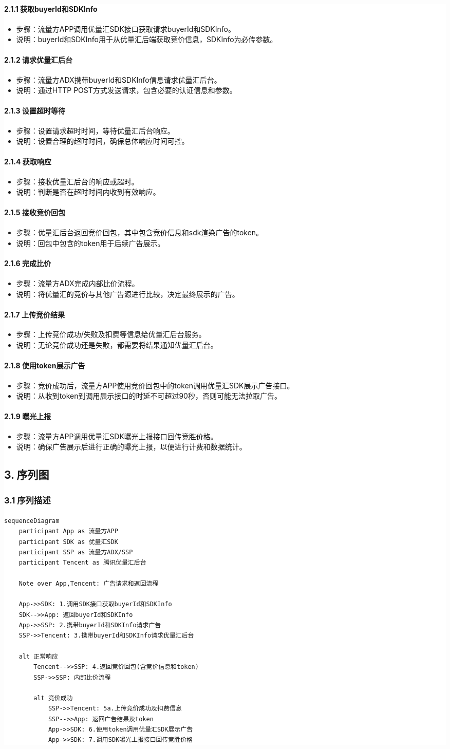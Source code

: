 #### 2.1.1 获取buyerId和SDKInfo
- 步骤：流量方APP调用优量汇SDK接口获取请求buyerId和SDKInfo。
- 说明：buyerId和SDKInfo用于从优量汇后端获取竞价信息，SDKInfo为必传参数。

#### 2.1.2 请求优量汇后台
- 步骤：流量方ADX携带buyerId和SDKInfo信息请求优量汇后台。
- 说明：通过HTTP POST方式发送请求，包含必要的认证信息和参数。

#### 2.1.3 设置超时等待
- 步骤：设置请求超时时间，等待优量汇后台响应。
- 说明：设置合理的超时时间，确保总体响应时间可控。

#### 2.1.4 获取响应
- 步骤：接收优量汇后台的响应或超时。
- 说明：判断是否在超时时间内收到有效响应。

#### 2.1.5 接收竞价回包
- 步骤：优量汇后台返回竞价回包，其中包含竞价信息和sdk渲染广告的token。
- 说明：回包中包含的token用于后续广告展示。

#### 2.1.6 完成比价
- 步骤：流量方ADX完成内部比价流程。
- 说明：将优量汇的竞价与其他广告源进行比较，决定最终展示的广告。

#### 2.1.7 上传竞价结果
- 步骤：上传竞价成功/失败及扣费等信息给优量汇后台服务。
- 说明：无论竞价成功还是失败，都需要将结果通知优量汇后台。

#### 2.1.8 使用token展示广告
- 步骤：竞价成功后，流量方APP使用竞价回包中的token调用优量汇SDK展示广告接口。
- 说明：从收到token到调用展示接口的时延不可超过90秒，否则可能无法拉取广告。

#### 2.1.9 曝光上报
- 步骤：流量方APP调用优量汇SDK曝光上报接口回传竞胜价格。
- 说明：确保广告展示后进行正确的曝光上报，以便进行计费和数据统计。

## 3. 序列图

### 3.1 序列描述

```mermaid
sequenceDiagram
    participant App as 流量方APP
    participant SDK as 优量汇SDK
    participant SSP as 流量方ADX/SSP
    participant Tencent as 腾讯优量汇后台
    
    Note over App,Tencent: 广告请求和返回流程
    
    App->>SDK: 1.调用SDK接口获取buyerId和SDKInfo
    SDK-->>App: 返回buyerId和SDKInfo
    App->>SSP: 2.携带buyerId和SDKInfo请求广告
    SSP->>Tencent: 3.携带buyerId和SDKInfo请求优量汇后台
    
    alt 正常响应
        Tencent-->>SSP: 4.返回竞价回包(含竞价信息和token)
        SSP->>SSP: 内部比价流程
        
        alt 竞价成功
            SSP->>Tencent: 5a.上传竞价成功及扣费信息
            SSP-->>App: 返回广告结果及token
            App->>SDK: 6.使用token调用优量汇SDK展示广告
            App->>SDK: 7.调用SDK曝光上报接口回传竞胜价格
```